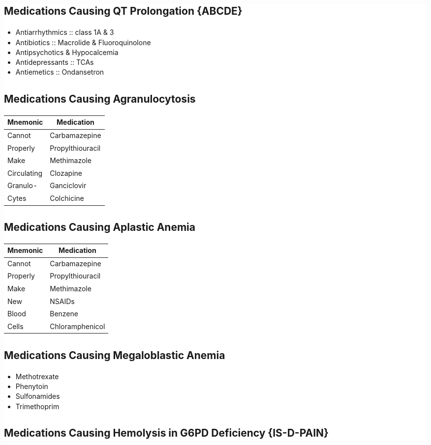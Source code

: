 ## Medications Causing QT Prolongation {ABCDE}

- Antiarrhythmics :: class 1A & 3
- Antibiotics :: Macrolide & Fluoroquinolone
- Antipsychotics & Hypocalcemia
- Antidepressants :: TCAs
- Antiemetics :: Ondansetron

## Medications Causing Agranulocytosis

|Mnemonic|Medication|
|-|-|
|Cannot|Carbamazepine|
|Properly|Propylthiouracil|
|Make|Methimazole|
|Circulating|Clozapine|
|Granulo-|Ganciclovir|
|Cytes|Colchicine|

## Medications Causing Aplastic Anemia

|Mnemonic|Medication|
|-|-|
|Cannot|Carbamazepine|
|Properly|Propylthiouracil|
|Make|Methimazole|
|New|NSAIDs|
|Blood|Benzene|
|Cells|Chloramphenicol|

## Medications Causing Megaloblastic Anemia

- Methotrexate
- Phenytoin
- Sulfonamides
- Trimethoprim

## Medications Causing Hemolysis in G6PD Deficiency {IS-D-PAIN}
